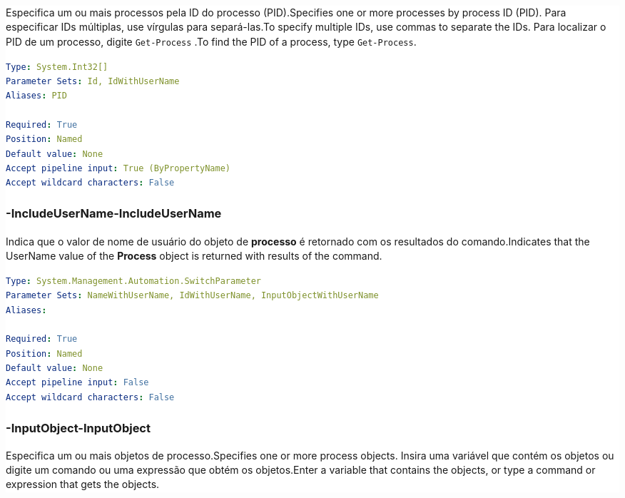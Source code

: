 <span data-ttu-id="d5f3e-172">Especifica um ou mais processos pela ID do processo (PID).</span><span class="sxs-lookup"><span data-stu-id="d5f3e-172">Specifies one or more processes by process ID (PID).</span></span>
<span data-ttu-id="d5f3e-173">Para especificar IDs múltiplas, use vírgulas para separá-las.</span><span class="sxs-lookup"><span data-stu-id="d5f3e-173">To specify multiple IDs, use commas to separate the IDs.</span></span>
<span data-ttu-id="d5f3e-174">Para localizar o PID de um processo, digite `Get-Process` .</span><span class="sxs-lookup"><span data-stu-id="d5f3e-174">To find the PID of a process, type `Get-Process`.</span></span>

```yaml
Type: System.Int32[]
Parameter Sets: Id, IdWithUserName
Aliases: PID

Required: True
Position: Named
Default value: None
Accept pipeline input: True (ByPropertyName)
Accept wildcard characters: False
```

### <span data-ttu-id="d5f3e-175">-IncludeUserName</span><span class="sxs-lookup"><span data-stu-id="d5f3e-175">-IncludeUserName</span></span>

<span data-ttu-id="d5f3e-176">Indica que o valor de nome de usuário do objeto de **processo** é retornado com os resultados do comando.</span><span class="sxs-lookup"><span data-stu-id="d5f3e-176">Indicates that the UserName value of the **Process** object is returned with results of the command.</span></span>

```yaml
Type: System.Management.Automation.SwitchParameter
Parameter Sets: NameWithUserName, IdWithUserName, InputObjectWithUserName
Aliases:

Required: True
Position: Named
Default value: None
Accept pipeline input: False
Accept wildcard characters: False
```

### <span data-ttu-id="d5f3e-177">-InputObject</span><span class="sxs-lookup"><span data-stu-id="d5f3e-177">-InputObject</span></span>

<span data-ttu-id="d5f3e-178">Especifica um ou mais objetos de processo.</span><span class="sxs-lookup"><span data-stu-id="d5f3e-178">Specifies one or more process objects.</span></span>
<span data-ttu-id="d5f3e-179">Insira uma variável que contém os objetos ou digite um comando ou uma expressão que obtém os objetos.</span><span class="sxs-lookup"><span data-stu-id="d5f3e-179">Enter a variable that contains the objects, or type a command or expression that gets the objects.</span></span>
